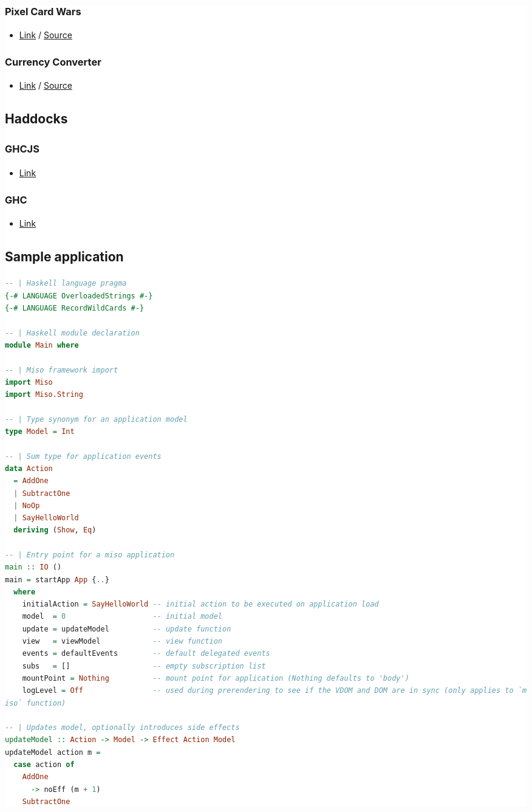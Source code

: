 ### Pixel Card Wars
  - [Link](https://www.schplaf.org/hgames/darkcraw/) / [Source](https://github.com/smelc/miso-darkcraw)

### Currency Converter
  - [Link](https://functora.github.io/apps/currency-converter) / [Source](https://github.com/functora/functora.github.io/tree/master/ghcjs/currency-converter)

## Haddocks

### GHCJS
  - [Link](https://haddocks.haskell-miso.org/)

### GHC
  - [Link](http://hackage.haskell.org/package/miso)

## Sample application
```haskell
-- | Haskell language pragma
{-# LANGUAGE OverloadedStrings #-}
{-# LANGUAGE RecordWildCards #-}

-- | Haskell module declaration
module Main where

-- | Miso framework import
import Miso
import Miso.String

-- | Type synonym for an application model
type Model = Int

-- | Sum type for application events
data Action
  = AddOne
  | SubtractOne
  | NoOp
  | SayHelloWorld
  deriving (Show, Eq)

-- | Entry point for a miso application
main :: IO ()
main = startApp App {..}
  where
    initialAction = SayHelloWorld -- initial action to be executed on application load
    model  = 0                    -- initial model
    update = updateModel          -- update function
    view   = viewModel            -- view function
    events = defaultEvents        -- default delegated events
    subs   = []                   -- empty subscription list
    mountPoint = Nothing          -- mount point for application (Nothing defaults to 'body')
    logLevel = Off                -- used during prerendering to see if the VDOM and DOM are in sync (only applies to `miso` function)

-- | Updates model, optionally introduces side effects
updateModel :: Action -> Model -> Effect Action Model
updateModel action m =
  case action of
    AddOne
      -> noEff (m + 1)
    SubtractOne
```